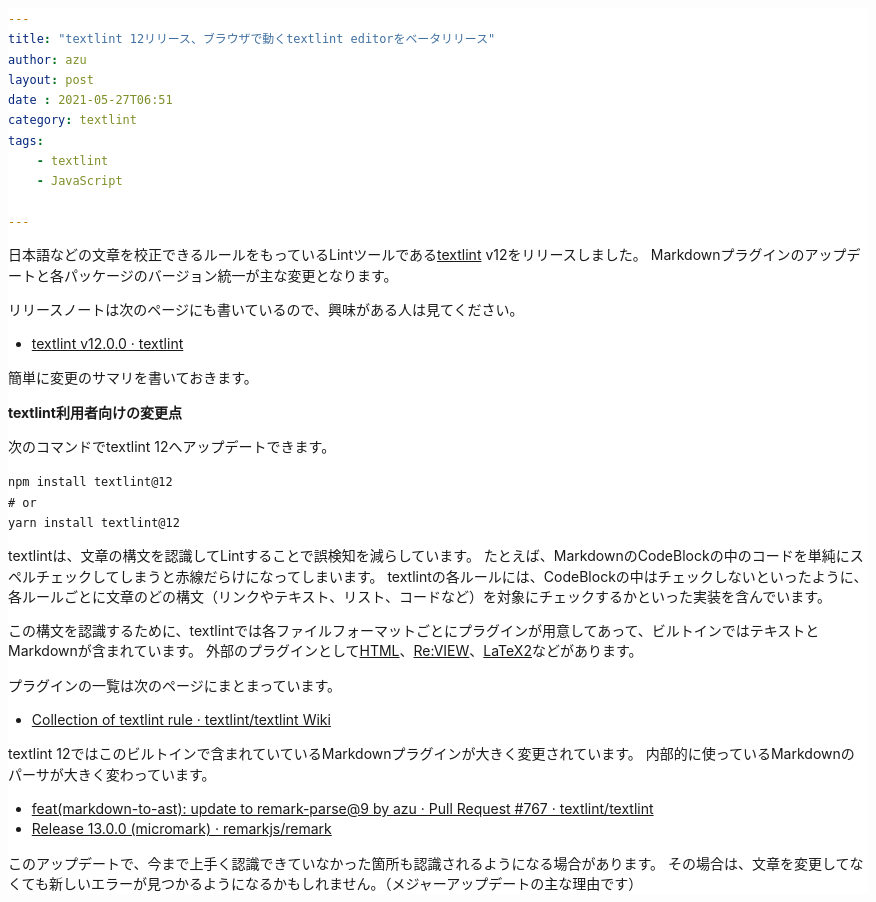 ```yaml
---
title: "textlint 12リリース、ブラウザで動くtextlint editorをベータリリース"
author: azu
layout: post
date : 2021-05-27T06:51
category: textlint
tags:
    - textlint
    - JavaScript

---
```


日本語などの文章を校正できるルールをもっているLintツールである[textlint](https://github.com/textlint/textlint) v12をリリースしました。
Markdownプラグインのアップデートと各パッケージのバージョン統一が主な変更となります。

リリースノートは次のページにも書いているので、興味がある人は見てください。

- [textlint v12.0.0 · textlint](https://textlint.github.io/blog/2021/05/24/textlint-12.html)

簡単に変更のサマリを書いておきます。

**textlint利用者向けの変更点**

次のコマンドでtextlint 12へアップデートできます。

    npm install textlint@12
    # or
    yarn install textlint@12

textlintは、文章の構文を認識してLintすることで誤検知を減らしています。
たとえば、MarkdownのCodeBlockの中のコードを単純にスペルチェックしてしまうと赤線だらけになってしまいます。
textlintの各ルールには、CodeBlockの中はチェックしないといったように、各ルールごとに文章のどの構文（リンクやテキスト、リスト、コードなど）を対象にチェックするかといった実装を含んでいます。

この構文を認識するために、textlintでは各ファイルフォーマットごとにプラグインが用意してあって、ビルトインではテキストとMarkdownが含まれています。
外部のプラグインとして[HTML](https://github.com/textlint/textlint-plugin-html)、[Re:VIEW](https://github.com/orangain/textlint-plugin-review)、[LaTeX2](https://github.com/textlint/textlint-plugin-latex2e)などがあります。

プラグインの一覧は次のページにまとまっています。

- [Collection of textlint rule · textlint/textlint Wiki](https://github.com/textlint/textlint/wiki/Collection-of-textlint-rule#plugin-list)

textlint 12ではこのビルトインで含まれていているMarkdownプラグインが大きく変更されています。
内部的に使っているMarkdownのパーサが大きく変わっています。

- [feat(markdown-to-ast): update to remark-parse@9 by azu · Pull Request #767 · textlint/textlint](https://github.com/textlint/textlint/pull/767)
- [Release 13.0.0 (micromark) · remarkjs/remark](https://github.com/remarkjs/remark/releases/tag/13.0.0)

このアップデートで、今まで上手く認識できていなかった箇所も認識されるようになる場合があります。
その場合は、文章を変更してなくても新しいエラーが見つかるようになるかもしれません。（メジャーアップデートの主な理由です）
